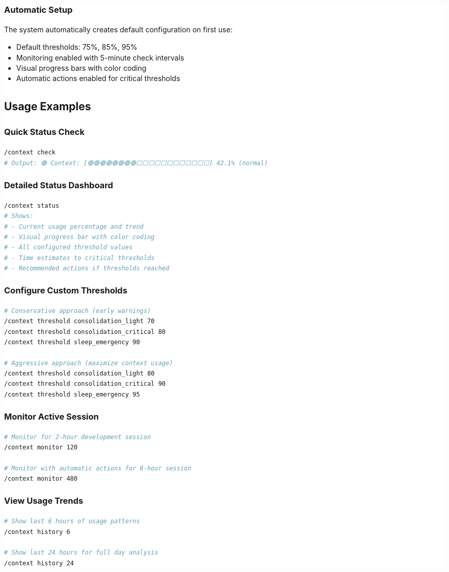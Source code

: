 ### Automatic Setup
The system automatically creates default configuration on first use:
- Default thresholds: 75%, 85%, 95%
- Monitoring enabled with 5-minute check intervals
- Visual progress bars with color coding
- Automatic actions enabled for critical thresholds

## Usage Examples

### Quick Status Check
```bash
/context check
# Output: 🟢 Context: [🟢🟢🟢🟢🟢🟢🟢🟢⬜⬜⬜⬜⬜⬜⬜⬜⬜⬜⬜⬜] 42.1% (normal)
```

### Detailed Status Dashboard
```bash
/context status
# Shows:
# - Current usage percentage and trend
# - Visual progress bar with color coding
# - All configured threshold values
# - Time estimates to critical thresholds
# - Recommended actions if thresholds reached
```

### Configure Custom Thresholds
```bash
# Conservative approach (early warnings)
/context threshold consolidation_light 70
/context threshold consolidation_critical 80
/context threshold sleep_emergency 90

# Aggressive approach (maximize context usage)
/context threshold consolidation_light 80
/context threshold consolidation_critical 90
/context threshold sleep_emergency 95
```

### Monitor Active Session
```bash
# Monitor for 2-hour development session
/context monitor 120

# Monitor with automatic actions for 8-hour session
/context monitor 480
```

### View Usage Trends
```bash
# Show last 6 hours of usage patterns
/context history 6

# Show last 24 hours for full day analysis
/context history 24
```
